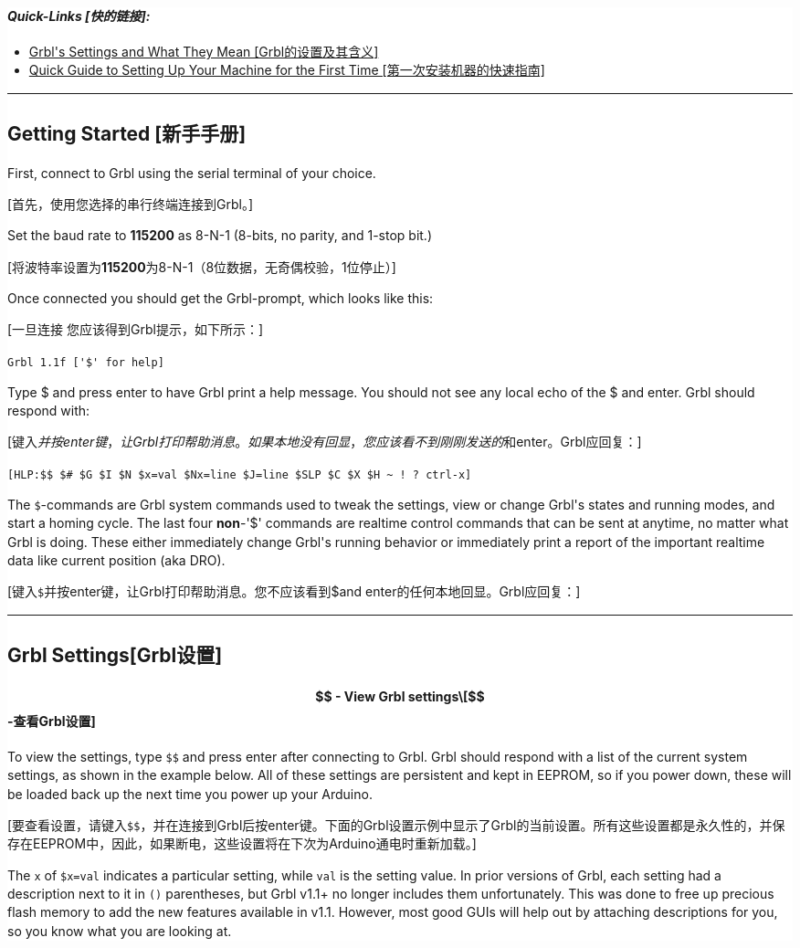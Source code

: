 #### _Quick-Links \[快的链接\]:_
* [Grbl's Settings and What They Mean \[Grbl的设置及其含义\]](#grbls-xval-settings-and-what-they-mean)
* [Quick Guide to Setting Up Your Machine for the First Time \[第一次安装机器的快速指南\]](#quick-guide-to-setting-up-your-machine-for-the-first-time)

***

## Getting Started \[新手手册\]

First, connect to Grbl using the serial terminal of your choice.

\[首先，使用您选择的串行终端连接到Grbl。\]

Set the baud rate  to **115200** as 8-N-1 (8-bits, no parity, and 1-stop bit.)

\[将波特率设置为**115200**为8-N-1（8位数据，无奇偶校验，1位停止）\]


Once connected
 you should get the Grbl-prompt, which looks like this:

\[一旦连接
您应该得到Grbl提示，如下所示：\]
```
Grbl 1.1f ['$' for help]
```

Type $ and press enter to have Grbl print a help message. You should not see any local echo of the $ and enter. Grbl should respond with:

\[键入$并按enter键，让Grbl打印帮助消息。如果本地没有回显，您应该看不到刚刚发送的$和enter。Grbl应回复：\]
```
[HLP:$$ $# $G $I $N $x=val $Nx=line $J=line $SLP $C $X $H ~ ! ? ctrl-x]
```
The `$`-commands are Grbl system commands used to tweak the settings, view or change Grbl's states and running modes, and start a homing cycle. The last four **non**-'$' commands are realtime control commands that can be sent at anytime, no matter what Grbl is doing. These either immediately change Grbl's running behavior or immediately print a report of the important realtime data like current position (aka DRO).

\[键入`$`并按enter键，让Grbl打印帮助消息。您不应该看到$and enter的任何本地回显。Grbl应回复：\]

***

## Grbl Settings\[Grbl设置\]

#### $$ - View Grbl settings\[$$-查看Grbl设置\]
To view the settings, type `$$` and press enter after connecting to Grbl. Grbl should respond with a list of the current system settings, as shown in the example below. All of these settings are persistent and kept in EEPROM, so if you power down, these will be loaded back up the next time you power up your Arduino.

\[要查看设置，请键入`$$`，并在连接到Grbl后按enter键。下面的Grbl设置示例中显示了Grbl的当前设置。所有这些设置都是永久性的，并保存在EEPROM中，因此，如果断电，这些设置将在下次为Arduino通电时重新加载。\]

The `x` of `$x=val` indicates a particular setting, while `val` is the setting value. In prior versions of Grbl, each setting had a description next to it in `()` parentheses, but Grbl v1.1+ no longer includes them unfortunately. This was done to free up precious flash memory to add the new features available in v1.1. However, most good GUIs will help out by attaching descriptions for you, so you know what you are looking at.
